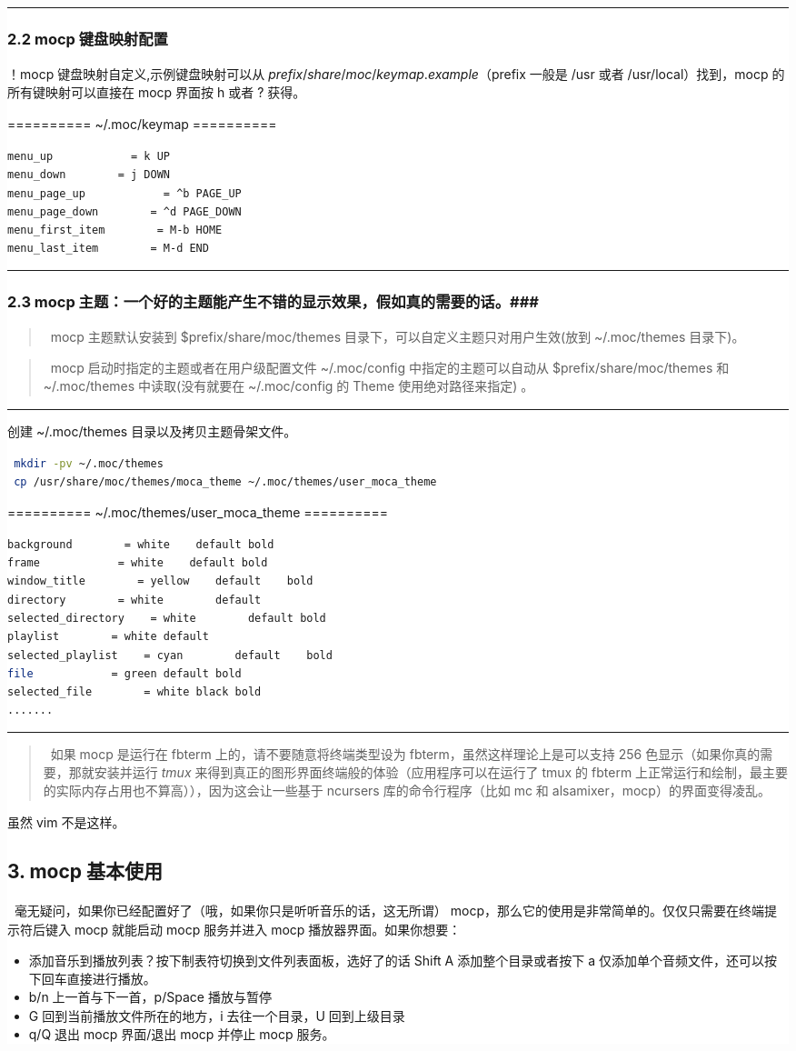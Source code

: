 ----------------------------------------------------------------------------------------------------
### 2.2 mocp 键盘映射配置 ###

！mocp 键盘映射自定义,示例键盘映射可以从 $prefix/share/moc/keymap.example（$prefix 一般是 /usr 或者 /usr/local）找到，mocp  的所有键映射可以直接在 mocp 界面按 h 或者 ? 获得。

========== ~/.moc/keymap ==========  
```bash
menu_up            = k UP 
menu_down        = j DOWN 
menu_page_up            = ^b PAGE_UP 
menu_page_down        = ^d PAGE_DOWN 
menu_first_item        = M-b HOME 
menu_last_item        = M-d END 
```

----------------------------------------------------------------------------------------------------
### 2.3 mocp 主题：一个好的主题能产生不错的显示效果，假如真的需要的话。###
> &nbsp;&nbsp;mocp 主题默认安装到 $prefix/share/moc/themes 目录下，可以自定义主题只对用户生效(放到 ~/.moc/themes 目录下)。

> &nbsp;&nbsp;mocp 启动时指定的主题或者在用户级配置文件 ~/.moc/config 中指定的主题可以自动从 $prefix/share/moc/themes 和 ~/.moc/themes 中读取(没有就要在 ~/.moc/config 的 Theme 使用绝对路径来指定) 。

----------------------------------------------------------------------------------------------------
创建 ~/.moc/themes 目录以及拷贝主题骨架文件。
```Bash
 mkdir -pv ~/.moc/themes 
 cp /usr/share/moc/themes/moca_theme ~/.moc/themes/user_moca_theme  
```

========== ~/.moc/themes/user_moca_theme ========== 
```Bash
background        = white    default bold     
frame            = white    default bold     
window_title        = yellow    default    bold 
directory        = white        default 
selected_directory    = white        default bold 
playlist        = white default 
selected_playlist    = cyan        default    bold 
file            = green default bold 
selected_file        = white black bold 
....... 
```

----------------------------------------------------------------------------------------------------
> &nbsp;&nbsp;如果 mocp 是运行在 fbterm 上的，请不要随意将终端类型设为 fbterm，虽然这样理论上是可以支持 256 色显示（如果你真的需要，那就安装并运行 *tmux* 来得到真正的图形界面终端般的体验（应用程序可以在运行了 tmux 的 fbterm 上正常运行和绘制，最主要的实际内存占用也不算高）），因为这会让一些基于 ncursers 库的命令行程序（比如 mc 和 alsamixer，mocp）的界面变得凌乱。

虽然 vim 不是这样。

## 3. mocp 基本使用 ##
&nbsp;&nbsp;毫无疑问，如果你已经配置好了（哦，如果你只是听听音乐的话，这无所谓） mocp，那么它的使用是非常简单的。仅仅只需要在终端提示符后键入 mocp 就能启动 mocp 服务并进入 mocp 播放器界面。如果你想要：
 + 添加音乐到播放列表？按下制表符切换到文件列表面板，选好了的话 Shift A 添加整个目录或者按下 a 仅添加单个音频文件，还可以按下回车直接进行播放。
 + b/n 上一首与下一首，p/Space 播放与暂停
 + G 回到当前播放文件所在的地方，i 去往一个目录，U 回到上级目录
 + q/Q 退出 mocp 界面/退出 mocp 并停止 mocp 服务。
